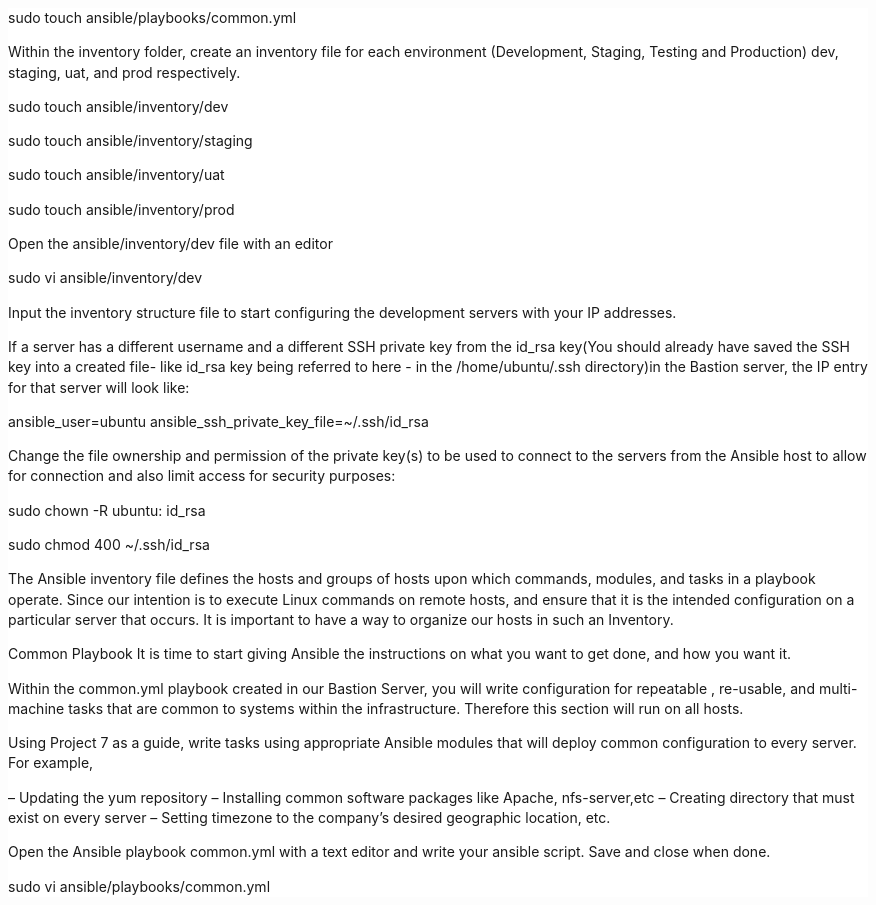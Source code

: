 sudo touch ansible/playbooks/common.yml

Within the inventory folder, create an inventory file for each environment (Development, Staging, Testing and Production) dev, staging, uat, and prod respectively.

sudo touch ansible/inventory/dev

sudo touch ansible/inventory/staging

sudo touch ansible/inventory/uat

sudo touch ansible/inventory/prod

Open the ansible/inventory/dev file with an editor

sudo vi ansible/inventory/dev


Input the inventory structure file to start configuring the development servers with your IP addresses.


If a server has a different username and a different SSH private key from the id_rsa key(You should already have saved the SSH key into a created file- like id_rsa key being referred to here - in the /home/ubuntu/.ssh directory)in the Bastion server, the IP entry for that server will look like:

<private-ip-address> ansible_user=ubuntu ansible_ssh_private_key_file=~/.ssh/id_rsa

Change the file ownership and permission of the private key(s) to be used to connect to the servers from the Ansible host to allow for connection and also limit access for security purposes:

sudo chown -R ubuntu: id_rsa

sudo chmod 400  ~/.ssh/id_rsa

The Ansible inventory file defines the hosts and groups of hosts upon which commands, modules, and tasks in a playbook operate. Since our intention is to execute Linux commands on remote hosts, and ensure that it is the intended configuration on a particular server that occurs. It is important to have a way to organize our hosts in such an Inventory.

Common Playbook
It is time to start giving Ansible the instructions on what you want to get done, and how you want it.

Within the common.yml playbook created in our Bastion Server, you will write configuration for repeatable , re-usable, and multi-machine tasks that are common to systems within the infrastructure. Therefore this section will run on all hosts.

Using Project 7 as a guide, write tasks using appropriate Ansible modules that will deploy common configuration to every server. For example,

– Updating the yum repository
 – Installing common software packages like Apache, nfs-server,etc
– Creating directory that must exist on every server
 – Setting timezone to the company’s desired geographic location, etc.

Open the Ansible playbook common.yml with a text editor and write your ansible script. Save and close when done.

sudo vi ansible/playbooks/common.yml
